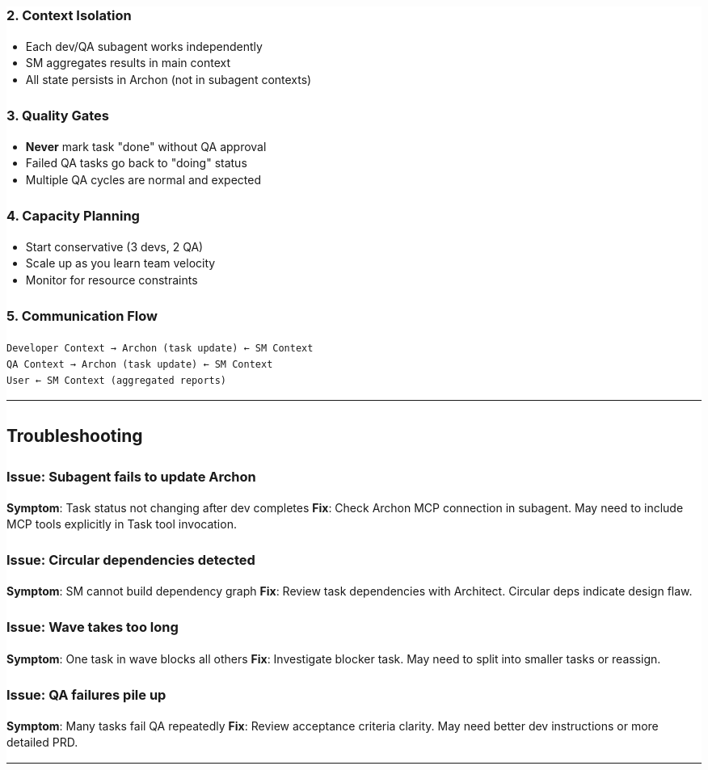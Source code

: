 ### 2. Context Isolation

- Each dev/QA subagent works independently
- SM aggregates results in main context
- All state persists in Archon (not in subagent contexts)

### 3. Quality Gates

- **Never** mark task "done" without QA approval
- Failed QA tasks go back to "doing" status
- Multiple QA cycles are normal and expected

### 4. Capacity Planning

- Start conservative (3 devs, 2 QA)
- Scale up as you learn team velocity
- Monitor for resource constraints

### 5. Communication Flow

```
Developer Context → Archon (task update) ← SM Context
QA Context → Archon (task update) ← SM Context
User ← SM Context (aggregated reports)
```

---

## Troubleshooting

### Issue: Subagent fails to update Archon

**Symptom**: Task status not changing after dev completes
**Fix**: Check Archon MCP connection in subagent. May need to include MCP tools explicitly in Task tool invocation.

### Issue: Circular dependencies detected

**Symptom**: SM cannot build dependency graph
**Fix**: Review task dependencies with Architect. Circular deps indicate design flaw.

### Issue: Wave takes too long

**Symptom**: One task in wave blocks all others
**Fix**: Investigate blocker task. May need to split into smaller tasks or reassign.

### Issue: QA failures pile up

**Symptom**: Many tasks fail QA repeatedly
**Fix**: Review acceptance criteria clarity. May need better dev instructions or more detailed PRD.

---
